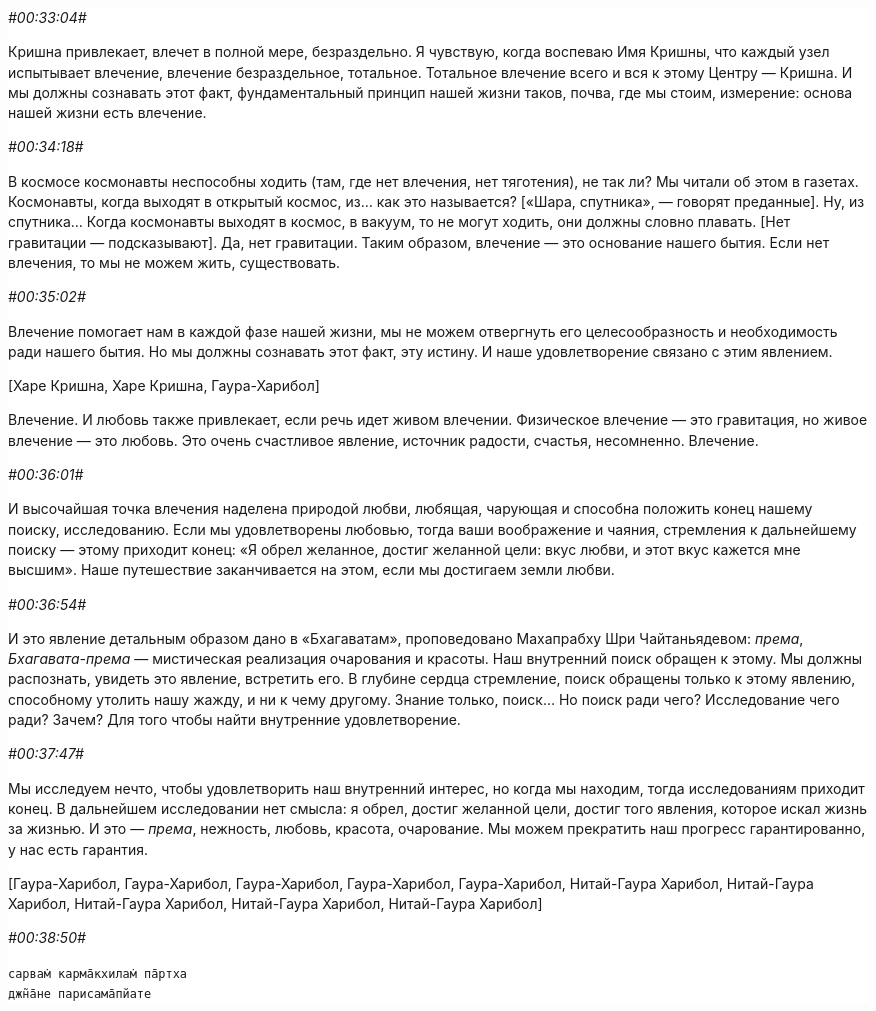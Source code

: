*#00:33:04#*

Кришна привлекает, влечет в полной мере, безраздельно. Я чувствую, когда воспеваю Имя Кришны, что каждый узел испытывает влечение, влечение безраздельное, тотальное. Тотальное влечение всего и вся к этому Центру — Кришна. И мы должны сознавать этот факт, фундаментальный принцип нашей жизни таков, почва, где мы стоим, измерение: основа нашей жизни есть влечение.

*#00:34:18#*

В космосе космонавты неспособны ходить (там, где нет влечения, нет тяготения), не так ли? Мы читали об этом в газетах. Космонавты, когда выходят в открытый космос, из… как это называется? [«Шара, спутника», — говорят преданные]. Ну, из спутника… Когда космонавты выходят в космос, в вакуум, то не могут ходить, они должны словно плавать. [Нет гравитации — подсказывают]. Да, нет гравитации. Таким образом, влечение — это основание нашего бытия. Если нет влечения, то мы не можем жить, существовать.

*#00:35:02#*

Влечение помогает нам в каждой фазе нашей жизни, мы не можем отвергнуть его целесообразность и необходимость ради нашего бытия. Но мы должны сознавать этот факт, эту истину. И наше удовлетворение связано с этим явлением.

[Харе Кришна, Харе Кришна, Гаура-Харибол]

Влечение. И любовь также привлекает, если речь идет живом влечении. Физическое влечение — это гравитация, но живое влечение — это любовь. Это очень счастливое явление, источник радости, счастья, несомненно. Влечение.

*#00:36:01#*

И высочайшая точка влечения наделена природой любви, любящая, чарующая и способна положить конец нашему поиску, исследованию. Если мы удовлетворены любовью, тогда ваши воображение и чаяния, стремления к дальнейшему поиску — этому приходит конец: «Я обрел желанное, достиг желанной цели: вкус любви, и этот вкус кажется мне высшим». Наше путешествие заканчивается на этом, если мы достигаем земли любви.

*#00:36:54#*

И это явление детальным образом дано в «Бхагаватам», проповедовано Махапрабху Шри Чайтаньядевом: *према*, *Бхагавата-према* — мистическая реализация очарования и красоты. Наш внутренний поиск обращен к этому. Мы должны распознать, увидеть это явление, встретить его. В глубине сердца стремление, поиск обращены только к этому явлению, способному утолить нашу жажду, и ни к чему другому. Знание только, поиск… Но поиск ради чего? Исследование чего ради? Зачем? Для того чтобы найти внутренние удовлетворение.

*#00:37:47#*

Мы исследуем нечто, чтобы удовлетворить наш внутренний интерес, но когда мы находим, тогда исследованиям приходит конец. В дальнейшем исследовании нет смысла: я обрел, достиг желанной цели, достиг того явления, которое искал жизнь за жизнью. И это — *према*, нежность, любовь, красота, очарование. Мы можем прекратить наш прогресс гарантированно, у нас есть гарантия.

[Гаура-Харибол, Гаура-Харибол, Гаура-Харибол, Гаура-Харибол, Гаура-Харибол, Нитай-Гаура Харибол, Нитай-Гаура Харибол, Нитай-Гаура Харибол, Нитай-Гаура Харибол, Нитай-Гаура Харибол]

*#00:38:50#*

    сарвам̇ карма̄кхилам̇ па̄ртха
    джн̃а̄не парисама̄пйате


[^_ftn1]: *джн̃а̄не прайа̄сам удапа̄сйа наманта эва, джӣванти сан-мукхарита̄м̇ бхавадӣйа-ва̄рта̄м / стха̄не стхита̄х̣ ш́рути-гата̄м̇ тану-ва̄н̇-манобхир, йе пра̄йаш́о ’джита джито ’пй аси таис три-локйа̄м* — «Те, кто, даже продолжая занимать свое место в обществе, не пускаются в умозрительные рассуждения, но телом, умом и речью выражают почтение рассказам о Тебе, всю свою жизнь посвящая этим повествованиям, сошедшим либо с Твоих уст, либо с уст Твоих чистых преданных, без труда покоряют Тебя, хотя никто другой во всех трех мирах не способен победить Тебя» («Шримад-Бхагаватам», 10.14.3; «Чайтанья Чаритамрита», Мадхья-лила, 8.67).
[^_ftn2]: *ш́рейа̄н дравйамайа̄д йаджн̃а̄дж, джн̃а̄на-йаджн̃ах̣ парантапа / сарвам̇ карма̄кхилам̇ па̄ртха, джн̃а̄не парисама̄пйате* — «О Арджуна, сражающий врагов! Принесение в жертву сознания выше, чем принесение в жертву материальных объектов. Знай, Партха, что венец любой деятельности — обретение духовного знания, сознания Кришны» (Бхагавад-гита, 4.33).
[^_ftn3]: «После многих рождений мудрец, постигший сокровенное знание, вручает себя Мне, осознавая, что все сущее исходит из Господа и пребывает в Нем. Такая великая душа встречается крайне редко» (Бхагавад-гита, 7.19).
[^_ftn4]: *тад виддхи пран̣ипа̄тена, парипраш́нена севайа̄ / упадекш̣йанти те джн̃а̄нам̇, джн̃а̄нинас таттва-дарш́инах̣* — «Ты сможешь постичь это знание по милости духовного учителя. Со смирением обратись к нему и чистосердечно вопрошай, искренне служа ему. Лишь тот, кто обладает подлинным духовным опытом, способен передать его другим» (Бхагавад-гита, 4.34).
[^_ftn5]: «Пребывая в чистой благости, я всегда выражаю почтение Господу Васудеву. Этот духовный уровень сознания (*вишуддха-саттва*) известен как *васудева* и, достигнув его, можно непосредственно лицезреть Всевышнего Господа, лишенного всех покровов *майи*» («Шримад-Бхагаватам», 4.3.23. Стих приводится в «Шри Чайтанья-чаритамрите» (Ади-лила, 4.66)).
[^_ftn6]: «Йог выше аскетов, строго соблюдающих посты и обеты, выше тех, кто следует пути интеллектуального познания действительности, а также выше благочестивых тружеников. Поэтому, Арджуна, стань йогом!» (Бхагавад-гита, 6.46).
[^_ftn7]: «Но лучший из йогов тот, кто предался Мне и непрестанно помнит обо Мне. Исполненный веры в наставления богооткровенных писаний, он служит Мне с любовью» (Бхагавад-гита, 6.47).